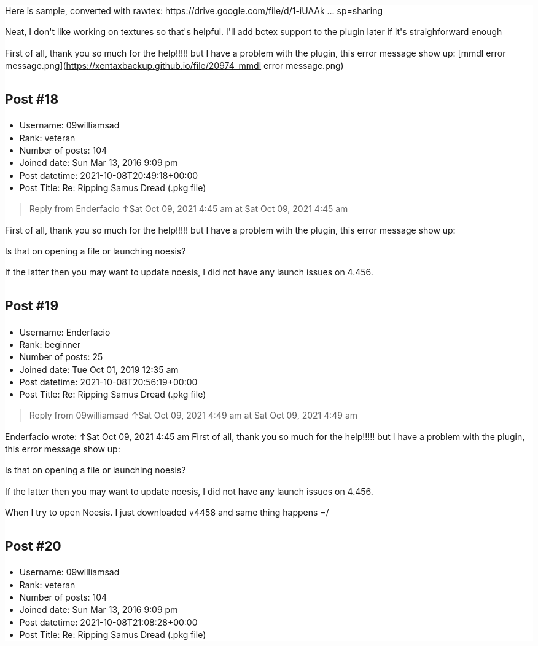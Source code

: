 Here is sample, converted with rawtex:  https://drive.google.com/file/d/1-iUAAk ... sp=sharing


Neat, I don't like working on textures so that's helpful. I'll add bctex support to the plugin later if it's straighforward enough

 First of all, thank you so much for the help!!!!! but I have a problem with the plugin, this error message show up:
[mmdl error message.png](https://xentaxbackup.github.io/file/20974_mmdl error message.png)
## Post #18
- Username: 09williamsad
- Rank: veteran
- Number of posts: 104
- Joined date: Sun Mar 13, 2016 9:09 pm
- Post datetime: 2021-10-08T20:49:18+00:00
- Post Title: Re: Ripping Samus Dread (.pkg file)

> Reply from Enderfacio ↑Sat Oct 09, 2021 4:45 am at Sat Oct 09, 2021 4:45 am
>
> 
 First of all, thank you so much for the help!!!!! but I have a problem with the plugin, this error message show up:

Is that on opening a file or launching noesis?

If the latter then you may want to update noesis, I did not have any launch issues on 4.456.
## Post #19
- Username: Enderfacio
- Rank: beginner
- Number of posts: 25
- Joined date: Tue Oct 01, 2019 12:35 am
- Post datetime: 2021-10-08T20:56:19+00:00
- Post Title: Re: Ripping Samus Dread (.pkg file)

> Reply from 09williamsad ↑Sat Oct 09, 2021 4:49 am at Sat Oct 09, 2021 4:49 am
>
> 
Enderfacio wrote: ↑Sat Oct 09, 2021 4:45 am
 First of all, thank you so much for the help!!!!! but I have a problem with the plugin, this error message show up:


Is that on opening a file or launching noesis?

If the latter then you may want to update noesis, I did not have any launch issues on 4.456.

When I try to open Noesis. I just downloaded v4458 and same thing happens =/
## Post #20
- Username: 09williamsad
- Rank: veteran
- Number of posts: 104
- Joined date: Sun Mar 13, 2016 9:09 pm
- Post datetime: 2021-10-08T21:08:28+00:00
- Post Title: Re: Ripping Samus Dread (.pkg file)
